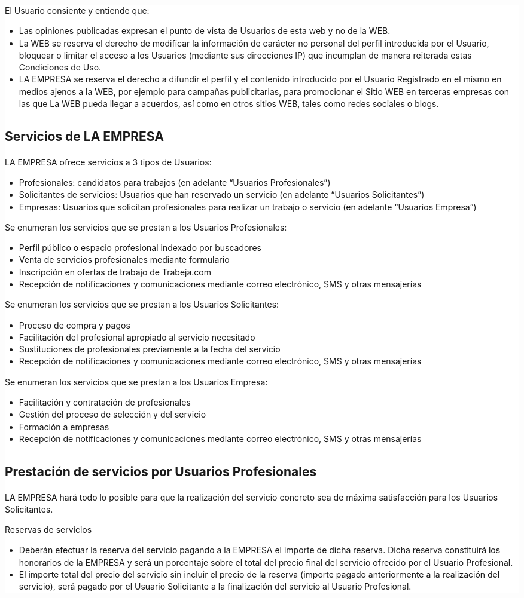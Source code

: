 El Usuario consiente y entiende que:

*   Las opiniones publicadas expresan el punto de vista de Usuarios de esta web y no de la WEB.
*   La WEB se reserva el derecho de modificar la información de carácter no personal del perfil introducida por el Usuario, bloquear o limitar el acceso a los Usuarios (mediante sus direcciones IP) que incumplan de manera reiterada estas Condiciones de Uso.
*   LA EMPRESA se reserva el derecho a difundir el perfil y el contenido introducido por el Usuario Registrado en el mismo en medios ajenos a la WEB, por ejemplo para campañas publicitarias, para promocionar el Sitio WEB en terceras empresas con las que La WEB pueda llegar a acuerdos, así como en otros sitios WEB, tales como redes sociales o blogs.

Servicios de LA EMPRESA
-----------------------

LA EMPRESA ofrece servicios a 3 tipos de Usuarios:

*   Profesionales: candidatos para trabajos (en adelante “Usuarios Profesionales”)
*   Solicitantes de servicios: Usuarios que han reservado un servicio (en adelante “Usuarios Solicitantes”)
*   Empresas: Usuarios que solicitan profesionales para realizar un trabajo o servicio (en adelante “Usuarios Empresa”)

Se enumeran los servicios que se prestan a los Usuarios Profesionales:

*   Perfil público o espacio profesional indexado por buscadores
*   Venta de servicios profesionales mediante formulario
*   Inscripción en ofertas de trabajo de Trabeja.com
*   Recepción de notificaciones y comunicaciones mediante correo electrónico, SMS y otras mensajerías

Se enumeran los servicios que se prestan a los Usuarios Solicitantes:

*   Proceso de compra y pagos
*   Facilitación del profesional apropiado al servicio necesitado
*   Sustituciones de profesionales previamente a la fecha del servicio
*   Recepción de notificaciones y comunicaciones mediante correo electrónico, SMS y otras mensajerías

Se enumeran los servicios que se prestan a los Usuarios Empresa:

*   Facilitación y contratación de profesionales
*   Gestión del proceso de selección y del servicio
*   Formación a empresas
*   Recepción de notificaciones y comunicaciones mediante correo electrónico, SMS y otras mensajerías

Prestación de servicios por Usuarios Profesionales
--------------------------------------------------

LA EMPRESA hará todo lo posible para que la realización del servicio concreto sea de máxima satisfacción para los Usuarios Solicitantes.

Reservas de servicios

*   Deberán efectuar la reserva del servicio pagando a la EMPRESA el importe de dicha reserva. Dicha reserva constituirá los honorarios de la EMPRESA y será un porcentaje sobre el total del precio final del servicio ofrecido por el Usuario Profesional.
*   El importe total del precio del servicio sin incluir el precio de la reserva (importe pagado anteriormente a la realización del servicio), será pagado por el Usuario Solicitante a la finalización del servicio al Usuario Profesional.
